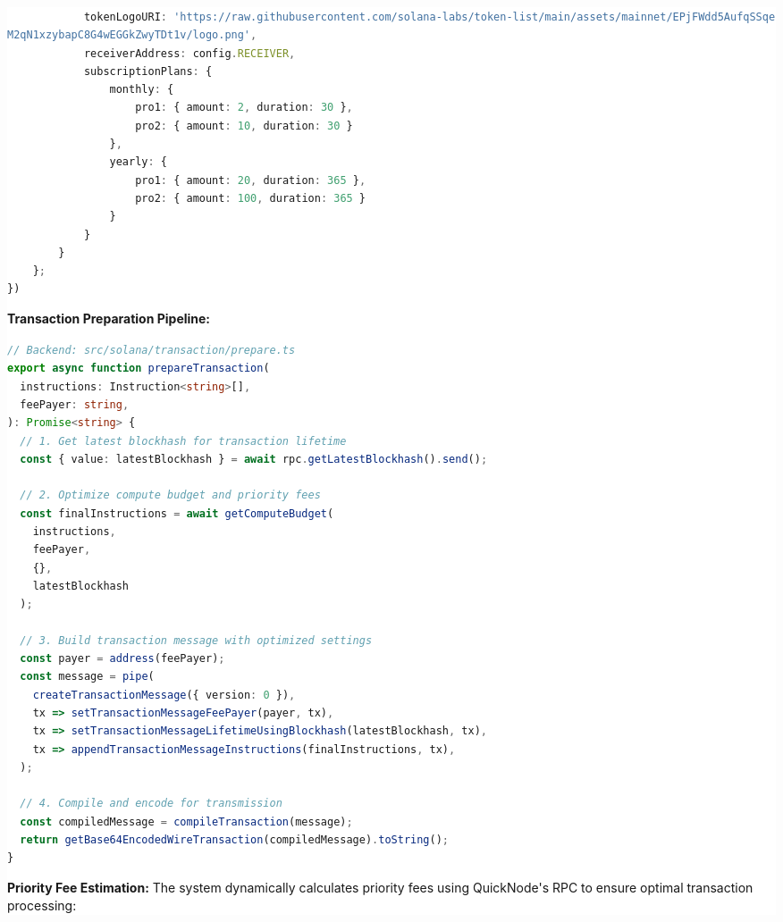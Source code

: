 ```typescript
            tokenLogoURI: 'https://raw.githubusercontent.com/solana-labs/token-list/main/assets/mainnet/EPjFWdd5AufqSSqeM2qN1xzybapC8G4wEGGkZwyTDt1v/logo.png',
            receiverAddress: config.RECEIVER,
            subscriptionPlans: {
                monthly: {
                    pro1: { amount: 2, duration: 30 },
                    pro2: { amount: 10, duration: 30 }
                },
                yearly: {
                    pro1: { amount: 20, duration: 365 },
                    pro2: { amount: 100, duration: 365 }
                }
            }
        }
    };
})
```

**Transaction Preparation Pipeline:**
```typescript
// Backend: src/solana/transaction/prepare.ts
export async function prepareTransaction(
  instructions: Instruction<string>[],
  feePayer: string,
): Promise<string> {
  // 1. Get latest blockhash for transaction lifetime
  const { value: latestBlockhash } = await rpc.getLatestBlockhash().send();
  
  // 2. Optimize compute budget and priority fees
  const finalInstructions = await getComputeBudget(
    instructions,
    feePayer,
    {},
    latestBlockhash
  );
  
  // 3. Build transaction message with optimized settings
  const payer = address(feePayer);
  const message = pipe(
    createTransactionMessage({ version: 0 }),
    tx => setTransactionMessageFeePayer(payer, tx),
    tx => setTransactionMessageLifetimeUsingBlockhash(latestBlockhash, tx),
    tx => appendTransactionMessageInstructions(finalInstructions, tx),
  );
  
  // 4. Compile and encode for transmission
  const compiledMessage = compileTransaction(message);
  return getBase64EncodedWireTransaction(compiledMessage).toString();
}
```

**Priority Fee Estimation:**
The system dynamically calculates priority fees using QuickNode's RPC to ensure optimal transaction processing:
